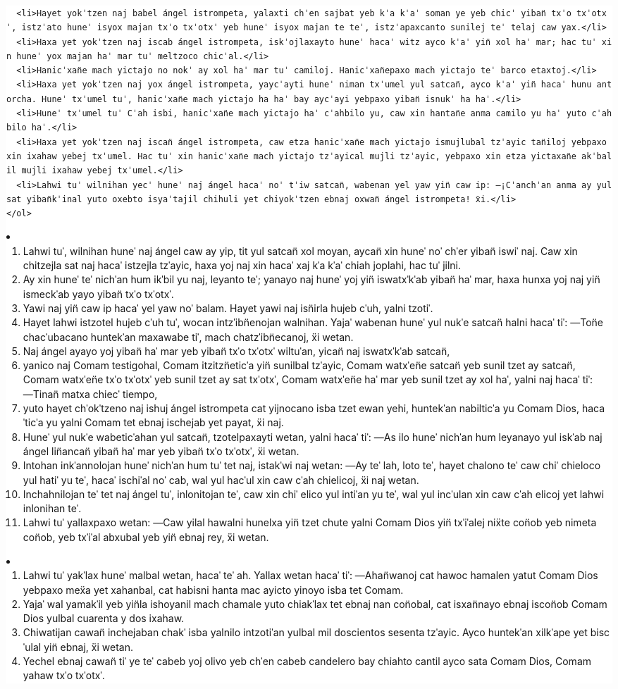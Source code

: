       <li>Hayet yokˈtzen naj babel ángel istrompeta, yalaxti chˈen sajbat yeb kˈa kˈaˈ soman ye yeb chicˈ yiban̈ txˈo txˈotxˈ, istzˈato huneˈ isyox majan txˈo txˈotxˈ yeb huneˈ isyox majan te teˈ, istzˈapaxcanto sunilej teˈ telaj caw yax.</li>
      <li>Haxa yet yokˈtzen naj iscab ángel istrompeta, iskˈojlaxayto huneˈ hacaˈ witz ayco kˈaˈ yin̈ xol haˈ mar; hac tuˈ xin huneˈ yox majan haˈ mar tuˈ meltzoco chicˈal.</li>
      <li>Hanicˈxan̈e mach yictajo no nokˈ ay xol haˈ mar tuˈ camiloj. Hanicˈxan̈epaxo mach yictajo teˈ barco etaxtoj.</li>
      <li>Haxa yet yokˈtzen naj yox ángel istrompeta, yaycˈayti huneˈ niman txˈumel yul satcan̈, ayco kˈaˈ yin̈ hacaˈ hunu antorcha. Huneˈ txˈumel tuˈ, hanicˈxan̈e mach yictajo ha haˈ bay aycˈayi yebpaxo yiban̈ isnukˈ ha haˈ.</li>
      <li>Huneˈ txˈumel tuˈ Cˈah isbi, hanicˈxan̈e mach yictajo haˈ cˈahbilo yu, caw xin hantan̈e anma camilo yu haˈ yuto cˈahbilo haˈ.</li>
      <li>Haxa yet yokˈtzen naj iscan̈ ángel istrompeta, caw etza hanicˈxan̈e mach yictajo ismujlubal tzˈayic tan̈iloj yebpaxo xin ixahaw yebej txˈumel. Hac tuˈ xin hanicˈxan̈e mach yictajo tzˈayical mujli tzˈayic, yebpaxo xin etza yictaxan̈e akˈbalil mujli ixahaw yebej txˈumel.</li>
      <li>Lahwi tuˈ wilnihan yecˈ huneˈ naj ángel hacaˈ noˈ tˈiw satcan̈, wabenan yel yaw yin̈ caw ip: ―¡Cˈanchˈan anma ay yul sat yiban̈kˈinal yuto oxebto isyaˈtajil chihuli yet chiyokˈtzen ebnaj oxwan̈ ángel istrompeta! ẍi.</li>
    </ol>
  </li>
  <li>
    <ol>
      <li>Lahwi tuˈ, wilnihan huneˈ naj ángel caw ay yip, tit yul satcan̈ xol moyan, aycan̈ xin huneˈ noˈ chˈer yiban̈ iswiˈ naj. Caw xin chitzejla sat naj hacaˈ istzejla tzˈayic, haxa yoj naj xin hacaˈ xaj kˈa kˈaˈ chiah joplahi, hac tuˈ jilni.</li>
      <li>Ay xin huneˈ teˈ nichˈan hum ikˈbil yu naj, leyanto teˈ; yanayo naj huneˈ yoj yin̈ iswatxˈkˈab yiban̈ haˈ mar, haxa hunxa yoj naj yin̈ ismeckˈab yayo yiban̈ txˈo txˈotxˈ.</li>
      <li>Yawi naj yin̈ caw ip hacaˈ yel yaw noˈ balam. Hayet yawi naj isn̈irla hujeb cˈuh, yalni tzotiˈ.</li>
      <li>Hayet lahwi istzotel hujeb cˈuh tuˈ, wocan intzˈibn̈enojan walnihan. Yajaˈ wabenan huneˈ yul nukˈe satcan̈ halni hacaˈ tiˈ: ―Ton̈e chacˈubacano huntekˈan maxawabe tiˈ, mach chatzˈibn̈ecanoj, ẍi wetan.</li>
      <li>Naj ángel ayayo yoj yiban̈ haˈ mar yeb yiban̈ txˈo txˈotxˈ wiltuˈan, yican̈ naj iswatxˈkˈab satcan̈,</li>
      <li>yanico naj Comam testigohal, Comam itzitzn̈eticˈa yin̈ sunilbal tzˈayic, Comam watxˈen̈e satcan̈ yeb sunil tzet ay satcan̈, Comam watxˈen̈e txˈo txˈotxˈ yeb sunil tzet ay sat txˈotxˈ, Comam watxˈen̈e haˈ mar yeb sunil tzet ay xol haˈ, yalni naj hacaˈ tiˈ: ―Tinan̈ matxa chiecˈ tiempo,</li>
      <li>yuto hayet chˈokˈtzeno naj ishuj ángel istrompeta cat yijnocano isba tzet ewan yehi, huntekˈan nabilticˈa yu Comam Dios, hacaˈticˈa yu yalni Comam tet ebnaj ischejab yet payat, ẍi naj.</li>
      <li>Huneˈ yul nukˈe wabeticˈahan yul satcan̈, tzotelpaxayti wetan, yalni hacaˈ tiˈ: ―As ilo huneˈ nichˈan hum leyanayo yul iskˈab naj ángel lin̈ancan̈ yiban̈ haˈ mar yeb yiban̈ txˈo txˈotxˈ, ẍi wetan.</li>
      <li>Intohan inkˈannolojan huneˈ nichˈan hum tuˈ tet naj, istakˈwi naj wetan: ―Ay teˈ lah, loto teˈ, hayet chalono teˈ caw chiˈ chieloco yul hatiˈ yu teˈ, hacaˈ ischiˈal noˈ cab, wal yul hacˈul xin caw cˈah chielicoj, ẍi naj wetan.</li>
      <li>Inchahnilojan teˈ tet naj ángel tuˈ, inlonitojan teˈ, caw xin chiˈ elico yul intiˈan yu teˈ, wal yul incˈulan xin caw cˈah elicoj yet lahwi inlonihan teˈ.</li>
      <li>Lahwi tuˈ yallaxpaxo wetan: ―Caw yilal hawalni hunelxa yin̈ tzet chute yalni Comam Dios yin̈ txˈiˈalej niẍte con̈ob yeb nimeta con̈ob, yeb txˈiˈal abxubal yeb yin̈ ebnaj rey, ẍi wetan.</li>
    </ol>
  </li>
  <li>
    <ol>
      <li>Lahwi tuˈ yakˈlax huneˈ malbal wetan, hacaˈ teˈ ah. Yallax wetan hacaˈ tiˈ: ―Ahan̈wanoj cat hawoc hamalen yatut Comam Dios yebpaxo meẍa yet xahanbal, cat habisni hanta mac ayicto yinoyo isba tet Comam.</li>
      <li>Yajaˈ wal yamakˈil yeb yin̈la ishoyanil mach chamale yuto chiakˈlax tet ebnaj nan con̈obal, cat isxan̈nayo ebnaj iscon̈ob Comam Dios yulbal cuarenta y dos ixahaw.</li>
      <li>Chiwatijan cawan̈ inchejaban chakˈ isba yalnilo intzotiˈan yulbal mil doscientos sesenta tzˈayic. Ayco huntekˈan xilkˈape yet biscˈulal yin̈ ebnaj, ẍi wetan.</li>
      <li>Yechel ebnaj cawan̈ tiˈ ye teˈ cabeb yoj olivo yeb chˈen cabeb candelero bay chiahto cantil ayco sata Comam Dios, Comam yahaw txˈo txˈotxˈ.</li>